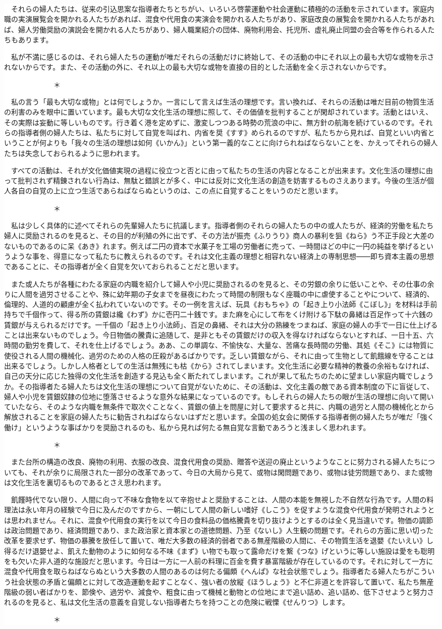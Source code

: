 

　それらの婦人たちは、従来の引込思案な指導者たちとちがい、いろいろ啓蒙運動や社会運動に積極的の活動を示されています。家庭内職の実演展覧会を開かれる人たちがあれば、混食や代用食の実演会を開かれる人たちがあり、家庭改良の展覧会を開かれる人たちがあれば、婦人労働奨励の演説会を開かれる人たちがあり、婦人職業紹介の団体、廃物利用会、托児所、虚礼廃止同盟の会合等を作られる人たちもあります。

　私が不満に感じるのは、それら婦人たちの運動が唯だそれらの活動だけに終始して、その活動の中にそれ以上の最も大切な或物を示されないからです。また、その活動の外に、それ以上の最も大切な或物を直接の目的とした活動を全く示されないからです。



　　　　　　　＊



　私の言う「最も大切な或物」とは何でしょうか。一言にして言えば生活の理想です。言い換れば、それらの活動は唯だ目前の物質生活の利害のみを眼中に置いています。最も大切な文化生活の理想に照して、その価値を批判することが閑却されています。活動とはいえ、その実際は妄動に等しいものです。行き着く港を定めずに、激変しつつある時勢の荒浪の中に、無方針の航海を続けているのです。それらの指導者側の婦人たちは、私たちに対して自覚を叫ばれ、内省を奨《すす》められるのですが、私たちから見れば、自覚といい内省ということが何よりも「我々の生活の理想は如何《いかん》」という第一義的なことに向けられねばならないことを、かえってそれらの婦人たちは失念しておられるように思われます。

　すべての活動は、それが文化価値実現の過程に役立つと否とに由って私たちの生活の内容となることが出来ます。文化生活の理想に由って批判されず精錬されない行為は、無駄と錯誤とが多く、中には反対に文化生活の創造を妨害するものさえあります。今後の生活が個人各自の自覚の上に立つ生活であらねばならぬというのは、この点に自覚することをいうのだと思います。



　　　　　　　＊



　私は少しく具体的に述べてそれらの先輩婦人たちに抗議します。指導者側のそれらの婦人たちの中の或人たちが、経済的労働を私たち婦人に奨励されるのを見ると、その目的が利殖の外に出でず、その方法が振売《ふりうり》商人の暴利を狙《ねら》う不正手段と大差のないものであるのに呆《あき》れます。例えば二円の資本で水菓子を工場の労働者に売って、一時間ほどの中に一円の純益を挙げるというような事を、得意になって私たちに教えられるのです。それは文化主義の理想と相容れない経済上の専制思想――即ち資本主義の思想であることに、その指導者が全く自覚を欠いておられることだと思います。

　また或人たちが各種にわたる家庭の内職を紹介して婦人や小児に奨励されるのを見ると、その労銀の余りに低いことや、その仕事の余りに人間を過労させることや、殊に幼年期の子女までを昼夜にわたって時間の制限もなく座職の中に虐使することやについて、経済的、倫理的、人道的の顧慮が全く払われていないのです。その一例を言えば、玩具《おもちゃ》の「起き上り小法師《こぼし》」を材料は手前持ちで千個作って、得る所の賃銀は纔《わず》かに壱円二十銭です。また麻を心にして布をくけ附ける下駄の鼻緒は百足作って十六銭の賃銀が与えられるだけです。一千個の「起き上り小法師」、百足の鼻緒、それは大分の熟練をつまねば、家庭の婦人の手で一日に仕上げることは出来ないものでしょう。今日物価の騰貴に追随して、是非ともその賃銀だけの収入を得なければならないとすれば、一日十五、六時間の勤労を費して、それを仕上げるでしょう。ああ、この単調な、不愉快な、大量な、苦痛な長時間の労働、其処《そこ》には物質に使役される人間の機械化、過労のための人格の圧殺があるばかりです。乏しい賃銀ながら、それに由って生物として飢餓線を守ることは出来るでしょう。しかし人格者としての生活は無残にも枯《から》されてしまいます。文化生活に必要な精神的教養の余裕もなければ、自己の天分に応じた独得の文化生活を創造する見込も全く断たれてしまいます。これが果して私たちのために望ましい家庭内職でしょうか。その指導者たる婦人たちは文化生活の理想について自覚がないために、その活動は、文化主義の敵である資本制度の下に盲従して、婦人や小児を賃銀奴隷の位地に堕落させるような意外な結果になっているのです。もしそれらの婦人たちの眼が生活の理想に向いて開いていたなら、そのような内職を無条件で取次ぐことなく、賃銀の値上を問屋に対して要求すると共に、内職の過労と人間の機械化とから解放されることを家庭の婦人たちに勧告されねばならないはずだと思います。全国の処女会に関係する指導者側の婦人たちが唯だ「強く働け」というような事ばかりを奨励されるのも、私から見れば何たる無自覚な言動であろうと浅ましく思われます。



　　　　　　　＊



　また台所の構造の改良、廃物の利用、衣服の改良、混食代用食の奨励、贈答や送迎の廃止というようなことに努力される婦人たちについても、それが余りに局限された一部分の改革であって、今日の大局から見て、或物は閑問題であり、或物は徒労問題であり、また或物は文化生活を裏切るものであるとさえ思われます。

　飢饉時代でない限り、人間に向って不味な食物を以て辛抱せよと奨励することは、人間の本能を無視した不自然な行為です。人間の料理法は永い年月の経験で今日に及んだのですから、一朝にして人間の新しい嗜好《しこう》を促すような混食や代用食が発明されようとは思われません。それに、混食や代用食の実行を以て今日の食料品の価格騰貴を切り抜けようとするのは全く見当違いです。物価の調節は政治問題であり、経済問題であり、また政治家と資本家との道徳問題、乃至《ないし》人生観の問題です。それらの方面に思い切った改革を要求せず、物価の暴騰を放任して置いて、唯だ大多数の経済的弱者である無産階級の人間に、その物質生活を退嬰《たいえい》し得るだけ退嬰せよ、飢えた動物のように如何なる不味《まず》い物でも取って露命だけを繋《つな》げというに等しい施設は愛をも聡明をも欠いた非人道的な施設だと思います。今日は一方に一人前の料理に百金を費す暴富階級が存在しているのです。それに対して一方に混食や代用食を取らねばならぬという大多数の人間のあるのは何たる偏頗《へんぱ》な社会状態でしょう。指導者たる婦人たちがこういう社会状態の矛盾と偏頗とに対して改造運動を起すことなく、強い者の放縦《ほうしょう》と不仁非道とを許容して置いて、私たち無産階級の弱い者ばかりを、節倹や、過労や、減食や、粗食に由って機械と動物との位地にまで追い詰め、追い詰め、低下させようと努力されるのを見ると、私は文化生活の意義を自覚しない指導者たちを持つことの危険に戦慄《せんりつ》します。



　　　　　　　＊
